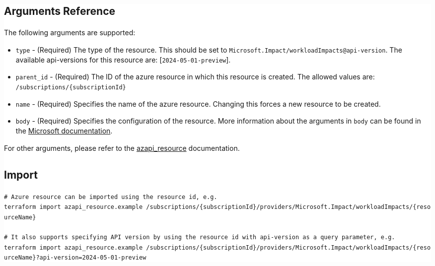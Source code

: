 

## Arguments Reference

The following arguments are supported:

* `type` - (Required) The type of the resource. This should be set to `Microsoft.Impact/workloadImpacts@api-version`. The available api-versions for this resource are: [`2024-05-01-preview`].

* `parent_id` - (Required) The ID of the azure resource in which this resource is created. The allowed values are:  
  `/subscriptions/{subscriptionId}`

* `name` - (Required) Specifies the name of the azure resource. Changing this forces a new resource to be created.

* `body` - (Required) Specifies the configuration of the resource. More information about the arguments in `body` can be found in the [Microsoft documentation](https://learn.microsoft.com/en-us/azure/templates/Microsoft.Impact/workloadImpacts?pivots=deployment-language-terraform).

For other arguments, please refer to the [azapi_resource](https://registry.terraform.io/providers/Azure/azapi/latest/docs/resources/resource) documentation.

## Import

 ```shell
 # Azure resource can be imported using the resource id, e.g.
 terraform import azapi_resource.example /subscriptions/{subscriptionId}/providers/Microsoft.Impact/workloadImpacts/{resourceName}
 
 # It also supports specifying API version by using the resource id with api-version as a query parameter, e.g.
 terraform import azapi_resource.example /subscriptions/{subscriptionId}/providers/Microsoft.Impact/workloadImpacts/{resourceName}?api-version=2024-05-01-preview
 ```
